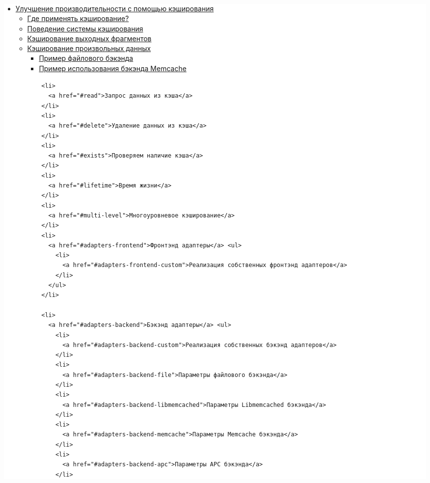 <div class='article-menu'>
  <ul>
    <li>
      <a href="#overview">Улучшение производительности с помощью кэширования</a> <ul>
        <li>
          <a href="#implementation">Где применять кэширование?</a>
        </li>
        <li>
          <a href="#caching-behavior">Поведение системы кэширования</a>
        </li>
        <li>
          <a href="#output-fragments">Кэширование выходных фрагментов</a>
        </li>
        <li>
          <a href="#arbitrary-data">Кэширование произвольных данных</a> <ul>
            <li>
              <a href="#backend-file-example">Пример файлового бэкэнда</a>
            </li>
            <li>
              <a href="#backend-memcached-example">Пример использования бэкэнда Memcache</a>
            </li>
          </ul>
        </li>
        
        <li>
          <a href="#read">Запрос данных из кэша</a>
        </li>
        <li>
          <a href="#delete">Удаление данных из кэша</a>
        </li>
        <li>
          <a href="#exists">Проверяем наличие кэша</a>
        </li>
        <li>
          <a href="#lifetime">Время жизни</a>
        </li>
        <li>
          <a href="#multi-level">Многоуровневое кэширование</a>
        </li>
        <li>
          <a href="#adapters-frontend">Фронтэнд адаптеры</a> <ul>
            <li>
              <a href="#adapters-frontend-custom">Реализация собственных фронтэнд адаптеров</a>
            </li>
          </ul>
        </li>
        
        <li>
          <a href="#adapters-backend">Бэкэнд адаптеры</a> <ul>
            <li>
              <a href="#adapters-backend-custom">Реализация собственных бэкэнд адаптеров</a>
            </li>
            <li>
              <a href="#adapters-backend-file">Параметры файлового бэкэнда</a>
            </li>
            <li>
              <a href="#adapters-backend-libmemcached">Параметры Libmemcached бэкэнда</a>
            </li>
            <li>
              <a href="#adapters-backend-memcache">Параметры Memcache бэкэнда</a>
            </li>
            <li>
              <a href="#adapters-backend-apc">Параметры APC бэкэнда</a>
            </li>